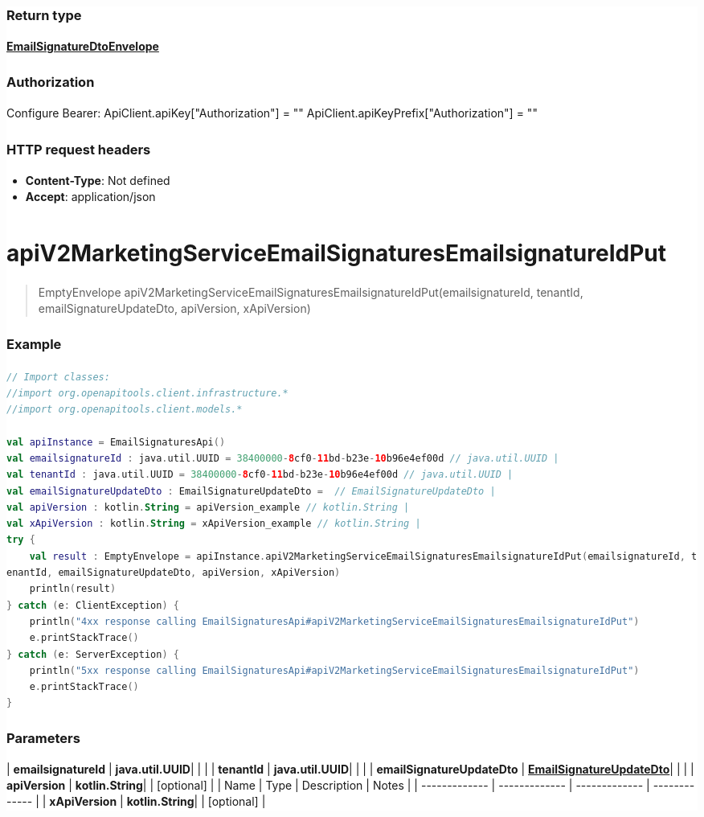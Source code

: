 ### Return type

[**EmailSignatureDtoEnvelope**](EmailSignatureDtoEnvelope.md)

### Authorization


Configure Bearer:
    ApiClient.apiKey["Authorization"] = ""
    ApiClient.apiKeyPrefix["Authorization"] = ""

### HTTP request headers

 - **Content-Type**: Not defined
 - **Accept**: application/json

<a id="apiV2MarketingServiceEmailSignaturesEmailsignatureIdPut"></a>
# **apiV2MarketingServiceEmailSignaturesEmailsignatureIdPut**
> EmptyEnvelope apiV2MarketingServiceEmailSignaturesEmailsignatureIdPut(emailsignatureId, tenantId, emailSignatureUpdateDto, apiVersion, xApiVersion)



### Example
```kotlin
// Import classes:
//import org.openapitools.client.infrastructure.*
//import org.openapitools.client.models.*

val apiInstance = EmailSignaturesApi()
val emailsignatureId : java.util.UUID = 38400000-8cf0-11bd-b23e-10b96e4ef00d // java.util.UUID | 
val tenantId : java.util.UUID = 38400000-8cf0-11bd-b23e-10b96e4ef00d // java.util.UUID | 
val emailSignatureUpdateDto : EmailSignatureUpdateDto =  // EmailSignatureUpdateDto | 
val apiVersion : kotlin.String = apiVersion_example // kotlin.String | 
val xApiVersion : kotlin.String = xApiVersion_example // kotlin.String | 
try {
    val result : EmptyEnvelope = apiInstance.apiV2MarketingServiceEmailSignaturesEmailsignatureIdPut(emailsignatureId, tenantId, emailSignatureUpdateDto, apiVersion, xApiVersion)
    println(result)
} catch (e: ClientException) {
    println("4xx response calling EmailSignaturesApi#apiV2MarketingServiceEmailSignaturesEmailsignatureIdPut")
    e.printStackTrace()
} catch (e: ServerException) {
    println("5xx response calling EmailSignaturesApi#apiV2MarketingServiceEmailSignaturesEmailsignatureIdPut")
    e.printStackTrace()
}
```

### Parameters
| **emailsignatureId** | **java.util.UUID**|  | |
| **tenantId** | **java.util.UUID**|  | |
| **emailSignatureUpdateDto** | [**EmailSignatureUpdateDto**](EmailSignatureUpdateDto.md)|  | |
| **apiVersion** | **kotlin.String**|  | [optional] |
| Name | Type | Description  | Notes |
| ------------- | ------------- | ------------- | ------------- |
| **xApiVersion** | **kotlin.String**|  | [optional] |
